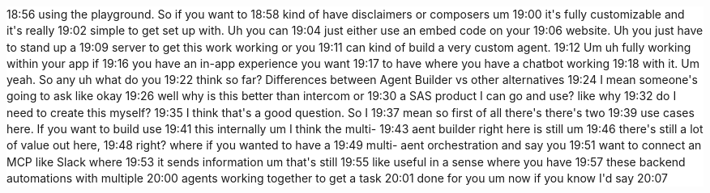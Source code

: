 18:56
using the playground. So if you want to
18:58
kind of have disclaimers or composers um
19:00
it's fully customizable and it's really
19:02
simple to get set up with. Uh you can
19:04
just either use an embed code on your
19:06
website. Uh you just have to stand up a
19:09
server to get this work working or you
19:11
can kind of build a very custom agent.
19:12
Um uh fully working within your app if
19:16
you have an in-app experience you want
19:17
to have where you have a chatbot working
19:18
with it. Um yeah. So any uh what do you
19:22
think so far?
Differences between Agent Builder vs other alternatives
19:24
I mean someone's going to ask like okay
19:26
well why is this better than intercom or
19:30
a SAS product I can go and use? like why
19:32
do I need to create this myself?
19:35
I think that's a good question. So I
19:37
mean so first of all there's there's two
19:39
use cases here. If you want to build use
19:41
this internally um I think the multi-
19:43
aent builder right here is still um
19:46
there's still a lot of value out here,
19:48
right? where if you wanted to have a
19:49
multi- aent orchestration and say you
19:51
want to connect an MCP like Slack where
19:53
it sends information um that's still
19:55
like useful in a sense where you have
19:57
these backend automations with multiple
20:00
agents working together to get a task
20:01
done for you um now if you know I'd say
20:07